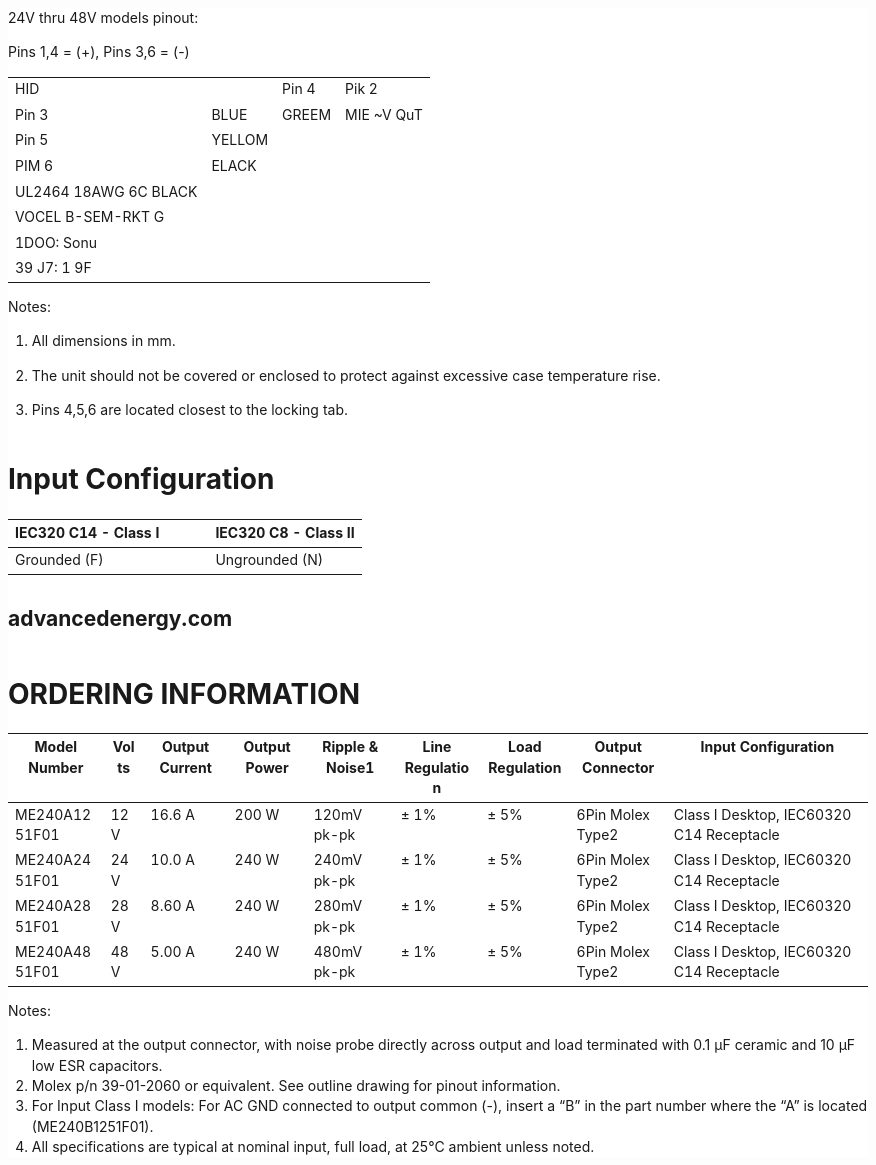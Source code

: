 24V thru 48V models pinout:

Pins 1,4 = (+), Pins 3,6 = (-)

| | | | |
|---|---|---|---|
|HID| |Pin 4|Pik 2|
|Pin 3|BLUE|GREEM|MIE ~V QuT|
|Pin 5|YELLOM| | |
|PIM 6|ELACK| | |
|UL2464 18AWG 6C BLACK| | | |
|VOCEL B-SEM-RKT G| | | |
|1DOO: Sonu| | | |
|39 J7: 1 9F|| | | |

Notes:

1. All dimensions in mm.

2. The unit should not be covered or enclosed to protect against excessive case temperature rise.

3. Pins 4,5,6 are located closest to the locking tab.

# Input Configuration

|IEC320 C14 - Class I| | | |IEC320 C8 - Class II|
|---|---|---|---|---|
|Grounded (F)| | | |Ungrounded (N)|

advancedenergy.com
---
# ORDERING INFORMATION

|Model Number|Volts|Output Current|Output Power|Ripple & Noise1|Line Regulation|Load Regulation|Output Connector|Input Configuration|
|---|---|---|---|---|---|---|---|---|
|ME240A1251F01|12 V|16.6 A|200 W|120mV pk-pk|± 1%|± 5%|6Pin Molex Type2|Class I Desktop, IEC60320 C14 Receptacle|
|ME240A2451F01|24 V|10.0 A|240 W|240mV pk-pk|± 1%|± 5%|6Pin Molex Type2|Class I Desktop, IEC60320 C14 Receptacle|
|ME240A2851F01|28 V|8.60 A|240 W|280mV pk-pk|± 1%|± 5%|6Pin Molex Type2|Class I Desktop, IEC60320 C14 Receptacle|
|ME240A4851F01|48 V|5.00 A|240 W|480mV pk-pk|± 1%|± 5%|6Pin Molex Type2|Class I Desktop, IEC60320 C14 Receptacle|

Notes:

1. Measured at the output connector, with noise probe directly across output and load terminated with 0.1 μF ceramic and 10 μF low ESR capacitors.
2. Molex p/n 39-01-2060 or equivalent. See outline drawing for pinout information.
3. For Input Class I models: For AC GND connected to output common (-), insert a “B” in the part number where the “A” is located (ME240B1251F01).
4. All specifications are typical at nominal input, full load, at 25°C ambient unless noted.
